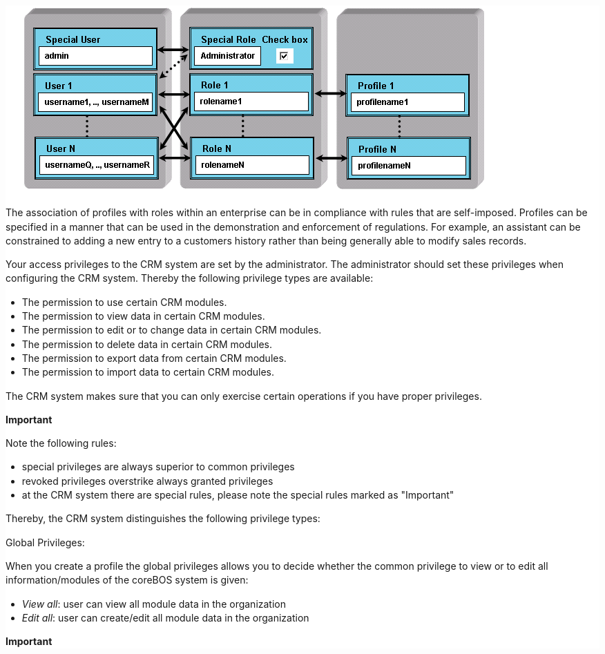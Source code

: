 ![Figure: User, Role and Profile Relations](urp-relation.png)

The association of profiles with roles within an enterprise can be in
compliance with rules that are self-imposed. Profiles can be specified
in a manner that can be used in the demonstration and enforcement of
regulations. For example, an assistant can be constrained to adding a
new entry to a customers history rather than being generally able to
modify sales records.

Your access privileges to the CRM system are set by the administrator.
The administrator should set these privileges when configuring the CRM
system. Thereby the following privilege types are available:

- The permission to use certain CRM modules.
- The permission to view data in certain CRM modules.
- The permission to edit or to change data in certain CRM modules.
- The permission to delete data in certain CRM modules.
- The permission to export data from certain CRM modules.
- The permission to import data to certain CRM modules.

The CRM system makes sure that you can only exercise certain operations if you have proper privileges.

**Important**

Note the following rules:

- special privileges are always superior to common privileges
- revoked privileges overstrike always granted privileges
- at the CRM system there are special rules, please note the special rules marked as "Important"

Thereby, the CRM system distinguishes the following privilege types:

Global Privileges:

When you create a profile the global privileges allows you to decide whether the common privilege to view or to edit all information/modules of the coreBOS system is given:

- *View all*: user can view all module data in the organization
- *Edit all*: user can create/edit all module data in the organization

**Important**
